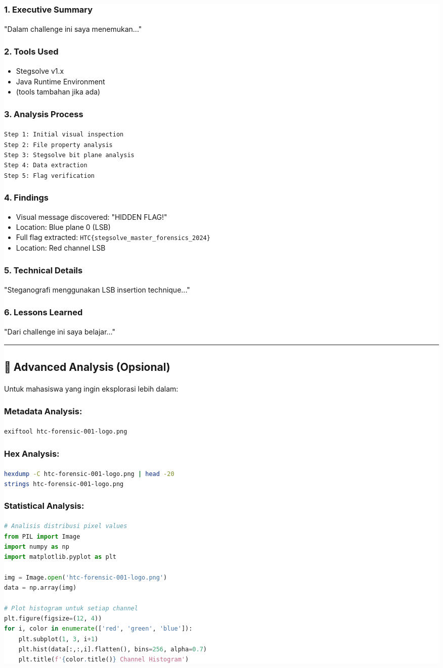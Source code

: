 ### 1. Executive Summary
"Dalam challenge ini saya menemukan..."

### 2. Tools Used
- Stegsolve v1.x
- Java Runtime Environment
- (tools tambahan jika ada)

### 3. Analysis Process
```
Step 1: Initial visual inspection
Step 2: File property analysis  
Step 3: Stegsolve bit plane analysis
Step 4: Data extraction
Step 5: Flag verification
```

### 4. Findings
- Visual message discovered: "HIDDEN FLAG!"
- Location: Blue plane 0 (LSB)
- Full flag extracted: `HTC{stegsolve_master_forensics_2024}`
- Location: Red channel LSB

### 5. Technical Details
"Steganografi menggunakan LSB insertion technique..."

### 6. Lessons Learned
"Dari challenge ini saya belajar..."

---

## 🔬 Advanced Analysis (Opsional)

Untuk mahasiswa yang ingin eksplorasi lebih dalam:

### Metadata Analysis:
```bash
exiftool htc-forensic-001-logo.png
```

### Hex Analysis:
```bash
hexdump -C htc-forensic-001-logo.png | head -20
strings htc-forensic-001-logo.png
```

### Statistical Analysis:
```python
# Analisis distribusi pixel values
from PIL import Image
import numpy as np
import matplotlib.pyplot as plt

img = Image.open('htc-forensic-001-logo.png')
data = np.array(img)

# Plot histogram untuk setiap channel
plt.figure(figsize=(12, 4))
for i, color in enumerate(['red', 'green', 'blue']):
    plt.subplot(1, 3, i+1)
    plt.hist(data[:,:,i].flatten(), bins=256, alpha=0.7)
    plt.title(f'{color.title()} Channel Histogram')
```